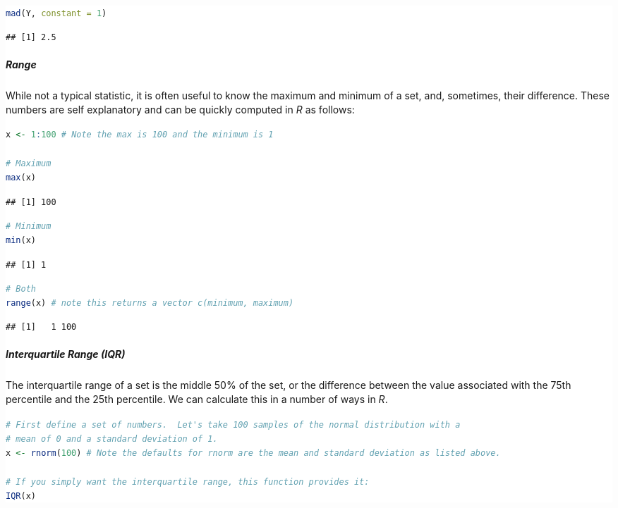 
```r
mad(Y, constant = 1)
```

```
## [1] 2.5
```

##### Range

While not a typical statistic, it is often useful to know the maximum and minimum of a set, and, sometimes, their difference.  These numbers are self explanatory and can be quickly computed in *R* as follows:


```r
x <- 1:100 # Note the max is 100 and the minimum is 1

# Maximum
max(x)
```

```
## [1] 100
```

```r
# Minimum
min(x)
```

```
## [1] 1
```

```r
# Both
range(x) # note this returns a vector c(minimum, maximum)
```

```
## [1]   1 100
```

##### Interquartile Range (IQR)

The interquartile range of a set is the middle 50% of the set, or the difference between the value associated with the 75th percentile and the 25th percentile.  We can calculate this in a number of ways in *R*.


```r
# First define a set of numbers.  Let's take 100 samples of the normal distribution with a 
# mean of 0 and a standard deviation of 1.
x <- rnorm(100) # Note the defaults for rnorm are the mean and standard deviation as listed above.

# If you simply want the interquartile range, this function provides it:
IQR(x)
```
